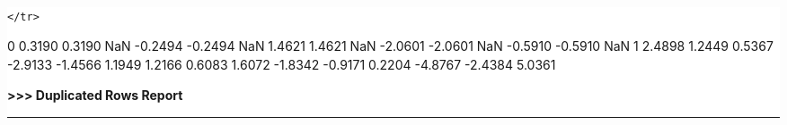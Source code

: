     </tr>
  </thead>
  <tbody>
    <tr>
      <th>0</th>
      <td>0.3190</td>
      <td>0.3190</td>
      <td>NaN</td>
      <td>-0.2494</td>
      <td>-0.2494</td>
      <td>NaN</td>
      <td>1.4621</td>
      <td>1.4621</td>
      <td>NaN</td>
      <td>-2.0601</td>
      <td>-2.0601</td>
      <td>NaN</td>
      <td>-0.5910</td>
      <td>-0.5910</td>
      <td>NaN</td>
    </tr>
    <tr>
      <th>1</th>
      <td>2.4898</td>
      <td>1.2449</td>
      <td>0.5367</td>
      <td>-2.9133</td>
      <td>-1.4566</td>
      <td>1.1949</td>
      <td>1.2166</td>
      <td>0.6083</td>
      <td>1.6072</td>
      <td>-1.8342</td>
      <td>-0.9171</td>
      <td>0.2204</td>
      <td>-4.8767</td>
      <td>-2.4384</td>
      <td>5.0361</td>
    </tr>
  </tbody>
</table>
 


<br/>

<a name="duplicated-rows-report"></a>

**>>> Duplicated Rows Report**



---

